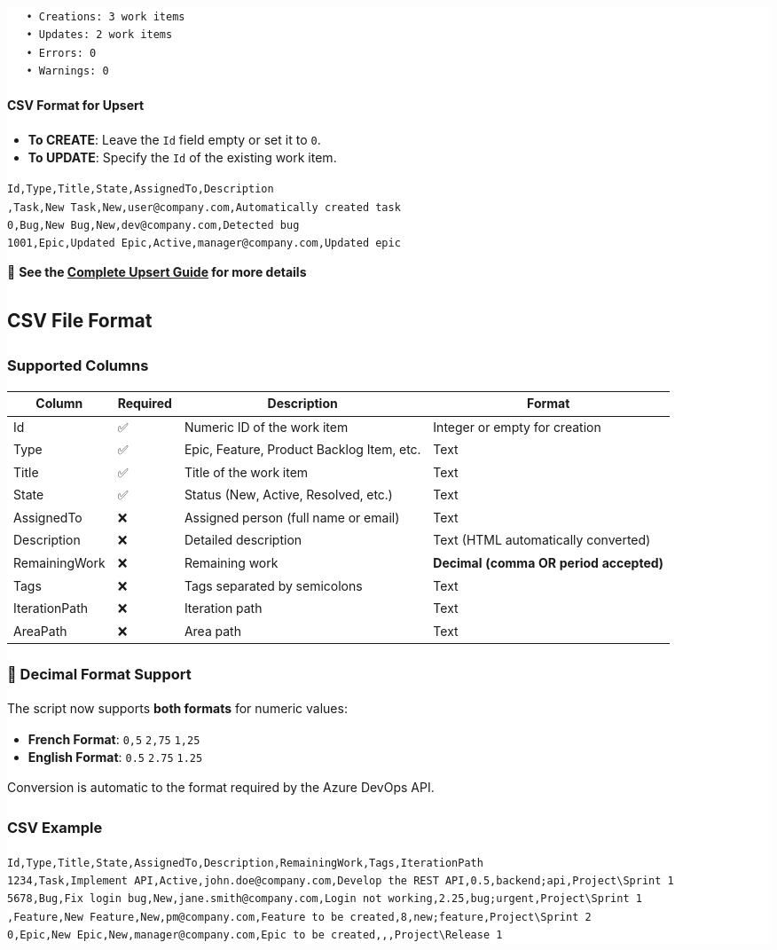 ```
   • Creations: 3 work items
   • Updates: 2 work items
   • Errors: 0
   • Warnings: 0
```

#### CSV Format for Upsert
- **To CREATE**: Leave the `Id` field empty or set it to `0`.
- **To UPDATE**: Specify the `Id` of the existing work item.

```csv
Id,Type,Title,State,AssignedTo,Description
,Task,New Task,New,user@company.com,Automatically created task
0,Bug,New Bug,New,dev@company.com,Detected bug
1001,Epic,Updated Epic,Active,manager@company.com,Updated epic
```

📖 **See the [Complete Upsert Guide](GUIDE-UPSERT.md) for more details**

## CSV File Format

### Supported Columns
| Column       | Required | Description                              | Format                              |
|--------------|----------|------------------------------------------|-------------------------------------|
| Id           | ✅        | Numeric ID of the work item              | Integer or empty for creation       |
| Type         | ✅        | Epic, Feature, Product Backlog Item, etc.| Text                                |
| Title        | ✅        | Title of the work item                   | Text                                |
| State        | ✅        | Status (New, Active, Resolved, etc.)     | Text                                |
| AssignedTo   | ❌        | Assigned person (full name or email)     | Text                                |
| Description  | ❌        | Detailed description                     | Text (HTML automatically converted) |
| RemainingWork| ❌        | Remaining work                           | **Decimal (comma OR period accepted)** |
| Tags         | ❌        | Tags separated by semicolons             | Text                                |
| IterationPath| ❌        | Iteration path                           | Text                                |
| AreaPath     | ❌        | Area path                                | Text                                |

### 🔢 Decimal Format Support
The script now supports **both formats** for numeric values:
- **French Format**: `0,5` `2,75` `1,25`
- **English Format**: `0.5` `2.75` `1.25`

Conversion is automatic to the format required by the Azure DevOps API.

### CSV Example
```csv
Id,Type,Title,State,AssignedTo,Description,RemainingWork,Tags,IterationPath
1234,Task,Implement API,Active,john.doe@company.com,Develop the REST API,0.5,backend;api,Project\Sprint 1
5678,Bug,Fix login bug,New,jane.smith@company.com,Login not working,2.25,bug;urgent,Project\Sprint 1
,Feature,New Feature,New,pm@company.com,Feature to be created,8,new;feature,Project\Sprint 2
0,Epic,New Epic,New,manager@company.com,Epic to be created,,,Project\Release 1
```
